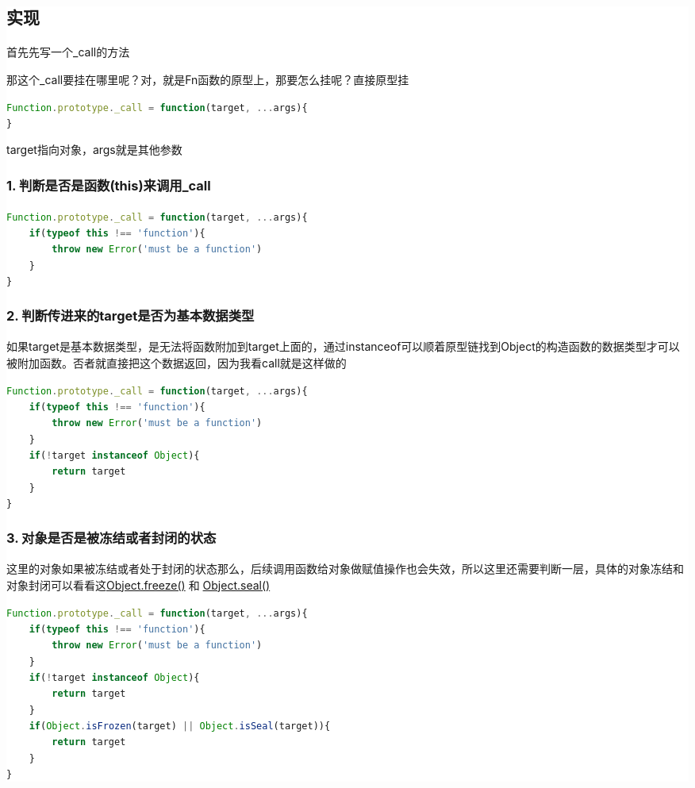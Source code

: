 

## 实现

首先先写一个_call的方法

那这个_call要挂在哪里呢？对，就是Fn函数的原型上，那要怎么挂呢？直接原型挂

```js
Function.prototype._call = function(target, ...args){
}
```

target指向对象，args就是其他参数

### 1. 判断是否是函数(this)来调用_call

```js
Function.prototype._call = function(target, ...args){
    if(typeof this !== 'function'){
        throw new Error('must be a function')
    }
}
```



### 2. 判断传进来的target是否为基本数据类型

如果target是基本数据类型，是无法将函数附加到target上面的，通过instanceof可以顺着原型链找到Object的构造函数的数据类型才可以被附加函数。否者就直接把这个数据返回，因为我看call就是这样做的

```js
Function.prototype._call = function(target, ...args){
    if(typeof this !== 'function'){
        throw new Error('must be a function')
    }
    if(!target instanceof Object){
        return target
    }
}
```



### 3. 对象是否是被冻结或者封闭的状态

这里的对象如果被冻结或者处于封闭的状态那么，后续调用函数给对象做赋值操作也会失效，所以这里还需要判断一层，具体的对象冻结和对象封闭可以看看这[Object.freeze()](https://developer.mozilla.org/zh-CN/docs/Web/JavaScript/Reference/Global_Objects/Object/freeze) 和 [Object.seal()](https://developer.mozilla.org/zh-CN/docs/Web/JavaScript/Reference/Global_Objects/Object/seal)


```js
Function.prototype._call = function(target, ...args){
    if(typeof this !== 'function'){
        throw new Error('must be a function')
    }
    if(!target instanceof Object){
        return target
    }
    if(Object.isFrozen(target) || Object.isSeal(target)){
        return target
    }
}
```
